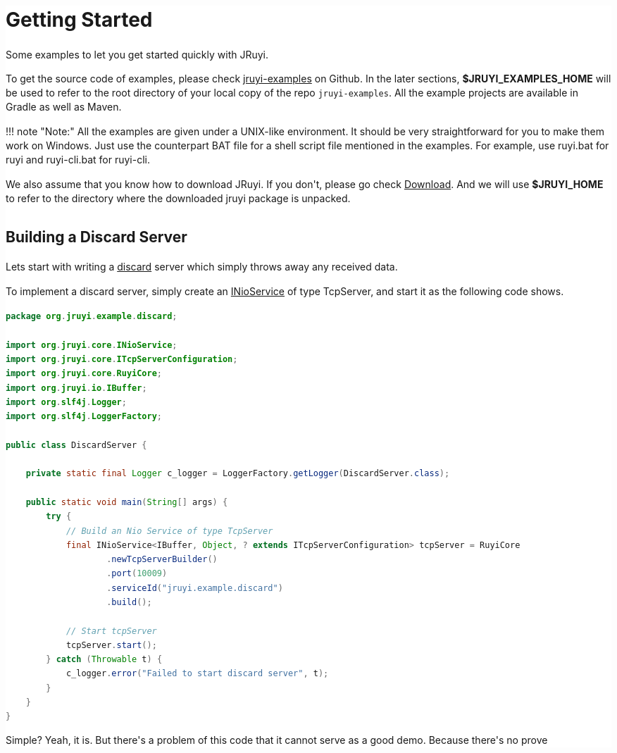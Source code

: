 # Getting Started

Some examples to let you get started quickly with JRuyi.

To get the source code of examples, please check [jruyi-examples](https://github.com/jruyi/jruyi-examples) on Github.
In the later sections, **$JRUYI_EXAMPLES_HOME** will be used to refer to the root directory of your local copy of the repo
`jruyi-examples`.  All the example projects are available in Gradle as well as Maven.

!!! note "Note:"
    All the examples are given under a UNIX-like environment. It should be very straightforward for you to make them
    work on Windows. Just use the counterpart BAT file for a shell script file mentioned in the examples. For example,
    use ruyi.bat for ruyi and ruyi-cli.bat for ruyi-cli.

We also assume that you know how to download JRuyi.  If you don't, please go check [Download](/#download). And we will
use **$JRUYI_HOME** to refer to the directory where the downloaded jruyi package is unpacked.

## Building a Discard Server

Lets start with writing a [discard](http://tools.ietf.org/html/rfc863 "Discard Protocol") server which simply throws away any received data.

To implement a discard server, simply create an [INioService](http://javadoc.jruyi.org/jruyi-api/v2.3.1/org/jruyi/core/INioService.html)
of type TcpServer, and start it as the following code shows.

```java
package org.jruyi.example.discard;

import org.jruyi.core.INioService;
import org.jruyi.core.ITcpServerConfiguration;
import org.jruyi.core.RuyiCore;
import org.jruyi.io.IBuffer;
import org.slf4j.Logger;
import org.slf4j.LoggerFactory;

public class DiscardServer {

	private static final Logger c_logger = LoggerFactory.getLogger(DiscardServer.class);

	public static void main(String[] args) {
		try {
			// Build an Nio Service of type TcpServer
			final INioService<IBuffer, Object, ? extends ITcpServerConfiguration> tcpServer = RuyiCore
					.newTcpServerBuilder()
					.port(10009)
					.serviceId("jruyi.example.discard")
					.build();

			// Start tcpServer
			tcpServer.start();
		} catch (Throwable t) {
			c_logger.error("Failed to start discard server", t);
		}
	}
}
```
Simple? Yeah, it is.  But there's a problem of this code that it cannot serve as a good demo.  Because there's no prove
